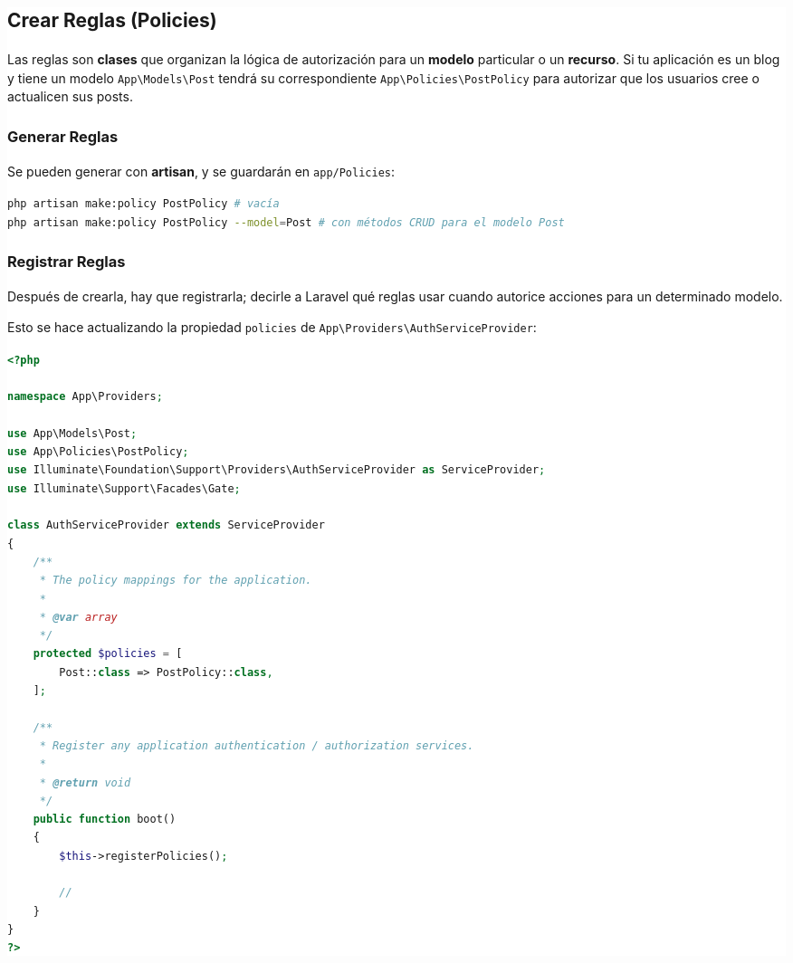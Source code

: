 ## Crear Reglas (Policies)

Las reglas son **clases** que organizan la lógica de autorización para un **modelo** particular o un **recurso**. Si tu aplicación es un blog y tiene un modelo `App\Models\Post` tendrá su correspondiente `App\Policies\PostPolicy` para autorizar que los usuarios cree o actualicen sus posts.

### Generar Reglas

Se pueden generar con **artisan**, y se guardarán en `app/Policies`:

```sh
php artisan make:policy PostPolicy # vacía
php artisan make:policy PostPolicy --model=Post # con métodos CRUD para el modelo Post
```

### Registrar Reglas

Después de crearla, hay que registrarla; decirle a Laravel qué reglas usar cuando autorice acciones para un determinado modelo.

Esto se hace actualizando la propiedad `policies` de `App\Providers\AuthServiceProvider`:

```php
<?php

namespace App\Providers;

use App\Models\Post;
use App\Policies\PostPolicy;
use Illuminate\Foundation\Support\Providers\AuthServiceProvider as ServiceProvider;
use Illuminate\Support\Facades\Gate;

class AuthServiceProvider extends ServiceProvider
{
    /**
     * The policy mappings for the application.
     *
     * @var array
     */
    protected $policies = [
        Post::class => PostPolicy::class,
    ];

    /**
     * Register any application authentication / authorization services.
     *
     * @return void
     */
    public function boot()
    {
        $this->registerPolicies();

        //
    }
}
?>
```
